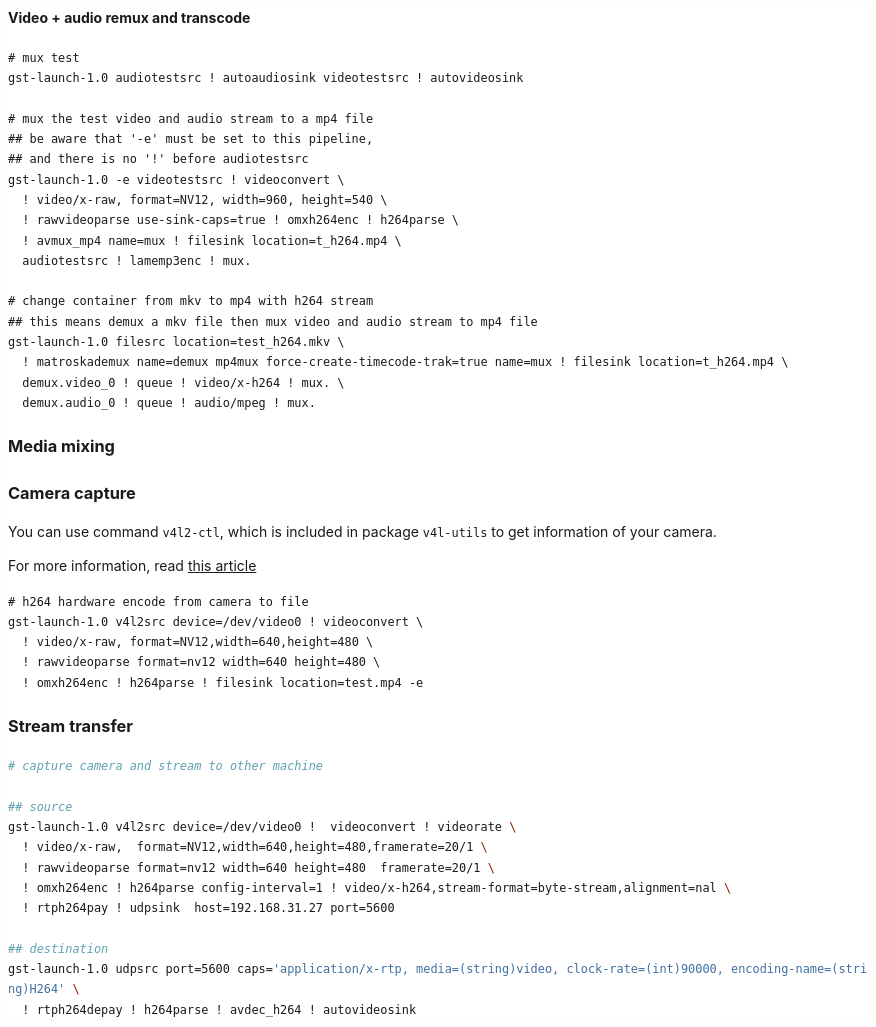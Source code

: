 #### Video + audio remux and transcode

```shell
# mux test
gst-launch-1.0 audiotestsrc ! autoaudiosink videotestsrc ! autovideosink

# mux the test video and audio stream to a mp4 file
## be aware that '-e' must be set to this pipeline,
## and there is no '!' before audiotestsrc
gst-launch-1.0 -e videotestsrc ! videoconvert \
  ! video/x-raw, format=NV12, width=960, height=540 \
  ! rawvideoparse use-sink-caps=true ! omxh264enc ! h264parse \
  ! avmux_mp4 name=mux ! filesink location=t_h264.mp4 \
  audiotestsrc ! lamemp3enc ! mux.

# change container from mkv to mp4 with h264 stream
## this means demux a mkv file then mux video and audio stream to mp4 file
gst-launch-1.0 filesrc location=test_h264.mkv \
  ! matroskademux name=demux mp4mux force-create-timecode-trak=true name=mux ! filesink location=t_h264.mp4 \
  demux.video_0 ! queue ! video/x-h264 ! mux. \
  demux.audio_0 ! queue ! audio/mpeg ! mux.
```

### Media mixing

### Camera capture

You can use command `v4l2-ctl`, which is included in package `v4l-utils` to get information of your camera.

For more information, read [this article](https://archive.md/nlyBK)

```shell
# h264 hardware encode from camera to file
gst-launch-1.0 v4l2src device=/dev/video0 ! videoconvert \
  ! video/x-raw, format=NV12,width=640,height=480 \
  ! rawvideoparse format=nv12 width=640 height=480 \
  ! omxh264enc ! h264parse ! filesink location=test.mp4 -e

```

### Stream transfer

```bash
# capture camera and stream to other machine

## source
gst-launch-1.0 v4l2src device=/dev/video0 !  videoconvert ! videorate \
  ! video/x-raw,  format=NV12,width=640,height=480,framerate=20/1 \
  ! rawvideoparse format=nv12 width=640 height=480  framerate=20/1 \
  ! omxh264enc ! h264parse config-interval=1 ! video/x-h264,stream-format=byte-stream,alignment=nal \
  ! rtph264pay ! udpsink  host=192.168.31.27 port=5600

## destination
gst-launch-1.0 udpsrc port=5600 caps='application/x-rtp, media=(string)video, clock-rate=(int)90000, encoding-name=(string)H264' \
  ! rtph264depay ! h264parse ! avdec_h264 ! autovideosink
```
